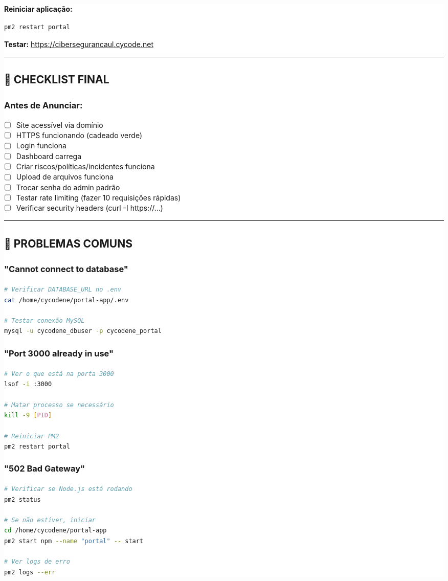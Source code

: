 **Reiniciar aplicação:**
```bash
pm2 restart portal
```

**Testar:** https://cibersegurancaul.cycode.net

---

## 🎯 CHECKLIST FINAL

### Antes de Anunciar:
- [ ] Site acessível via domínio
- [ ] HTTPS funcionando (cadeado verde)
- [ ] Login funciona
- [ ] Dashboard carrega
- [ ] Criar riscos/políticas/incidentes funciona
- [ ] Upload de arquivos funciona
- [ ] Trocar senha do admin padrão
- [ ] Testar rate limiting (fazer 10 requisições rápidas)
- [ ] Verificar security headers (curl -I https://...)

---

## 🐛 PROBLEMAS COMUNS

### "Cannot connect to database"
```bash
# Verificar DATABASE_URL no .env
cat /home/cycodene/portal-app/.env

# Testar conexão MySQL
mysql -u cycodene_dbuser -p cycodene_portal
```

### "Port 3000 already in use"
```bash
# Ver o que está na porta 3000
lsof -i :3000

# Matar processo se necessário
kill -9 [PID]

# Reiniciar PM2
pm2 restart portal
```

### "502 Bad Gateway"
```bash
# Verificar se Node.js está rodando
pm2 status

# Se não estiver, iniciar
cd /home/cycodene/portal-app
pm2 start npm --name "portal" -- start

# Ver logs de erro
pm2 logs --err
```
